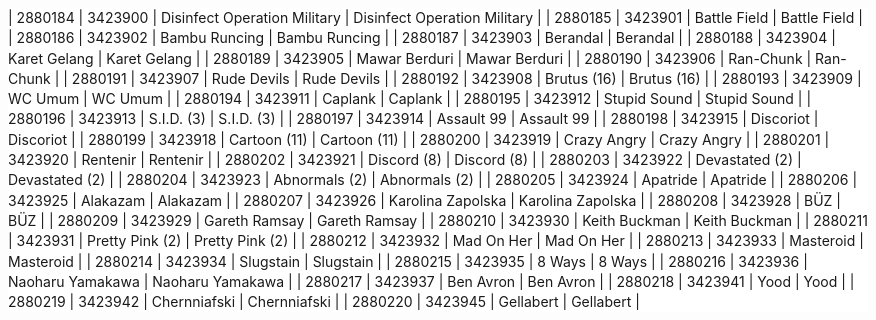 | 2880184 | 3423900 | Disinfect Operation Military | Disinfect Operation Military |
| 2880185 | 3423901 | Battle Field | Battle Field |
| 2880186 | 3423902 | Bambu Runcing | Bambu Runcing |
| 2880187 | 3423903 | Berandal | Berandal |
| 2880188 | 3423904 | Karet Gelang | Karet Gelang |
| 2880189 | 3423905 | Mawar Berduri | Mawar Berduri |
| 2880190 | 3423906 | Ran-Chunk | Ran-Chunk |
| 2880191 | 3423907 | Rude Devils | Rude Devils |
| 2880192 | 3423908 | Brutus (16) | Brutus (16) |
| 2880193 | 3423909 | WC Umum | WC Umum |
| 2880194 | 3423911 | Caplank | Caplank |
| 2880195 | 3423912 | Stupid Sound | Stupid Sound |
| 2880196 | 3423913 | S.I.D. (3) | S.I.D. (3) |
| 2880197 | 3423914 | Assault 99 | Assault 99 |
| 2880198 | 3423915 | Discoriot | Discoriot |
| 2880199 | 3423918 | Cartoon (11) | Cartoon (11) |
| 2880200 | 3423919 | Crazy Angry | Crazy Angry |
| 2880201 | 3423920 | Rentenir | Rentenir |
| 2880202 | 3423921 | Discord (8) | Discord (8) |
| 2880203 | 3423922 | Devastated (2) | Devastated (2) |
| 2880204 | 3423923 | Abnormals (2) | Abnormals (2) |
| 2880205 | 3423924 | Apatride | Apatride |
| 2880206 | 3423925 | Alakazam | Alakazam |
| 2880207 | 3423926 | Karolina Zapolska | Karolina Zapolska |
| 2880208 | 3423928 | BÜZ | BÜZ |
| 2880209 | 3423929 | Gareth Ramsay | Gareth Ramsay |
| 2880210 | 3423930 | Keith Buckman | Keith Buckman |
| 2880211 | 3423931 | Pretty Pink (2) | Pretty Pink (2) |
| 2880212 | 3423932 | Mad On Her | Mad On Her |
| 2880213 | 3423933 | Masteroid | Masteroid |
| 2880214 | 3423934 | Slugstain | Slugstain |
| 2880215 | 3423935 | 8 Ways | 8 Ways |
| 2880216 | 3423936 | Naoharu Yamakawa | Naoharu Yamakawa |
| 2880217 | 3423937 | Ben Avron | Ben Avron |
| 2880218 | 3423941 | Yood | Yood |
| 2880219 | 3423942 | Chernniafski | Chernniafski |
| 2880220 | 3423945 | Gellabert | Gellabert |